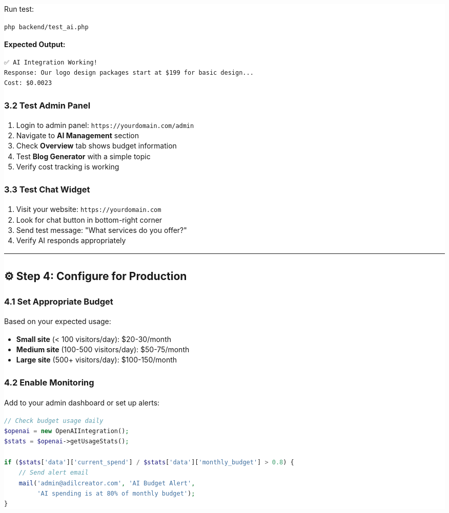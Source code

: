 Run test:
```bash
php backend/test_ai.php
```

**Expected Output:**
```
✅ AI Integration Working!
Response: Our logo design packages start at $199 for basic design...
Cost: $0.0023
```

### 3.2 Test Admin Panel

1. Login to admin panel: `https://yourdomain.com/admin`
2. Navigate to **AI Management** section
3. Check **Overview** tab shows budget information
4. Test **Blog Generator** with a simple topic
5. Verify cost tracking is working

### 3.3 Test Chat Widget

1. Visit your website: `https://yourdomain.com`
2. Look for chat button in bottom-right corner
3. Send test message: "What services do you offer?"
4. Verify AI responds appropriately

---

## ⚙️ **Step 4: Configure for Production**

### 4.1 Set Appropriate Budget

Based on your expected usage:

- **Small site** (< 100 visitors/day): $20-30/month
- **Medium site** (100-500 visitors/day): $50-75/month  
- **Large site** (500+ visitors/day): $100-150/month

### 4.2 Enable Monitoring

Add to your admin dashboard or set up alerts:

```php
// Check budget usage daily
$openai = new OpenAIIntegration();
$stats = $openai->getUsageStats();

if ($stats['data']['current_spend'] / $stats['data']['monthly_budget'] > 0.8) {
    // Send alert email
    mail('admin@adilcreator.com', 'AI Budget Alert', 
         'AI spending is at 80% of monthly budget');
}
```

